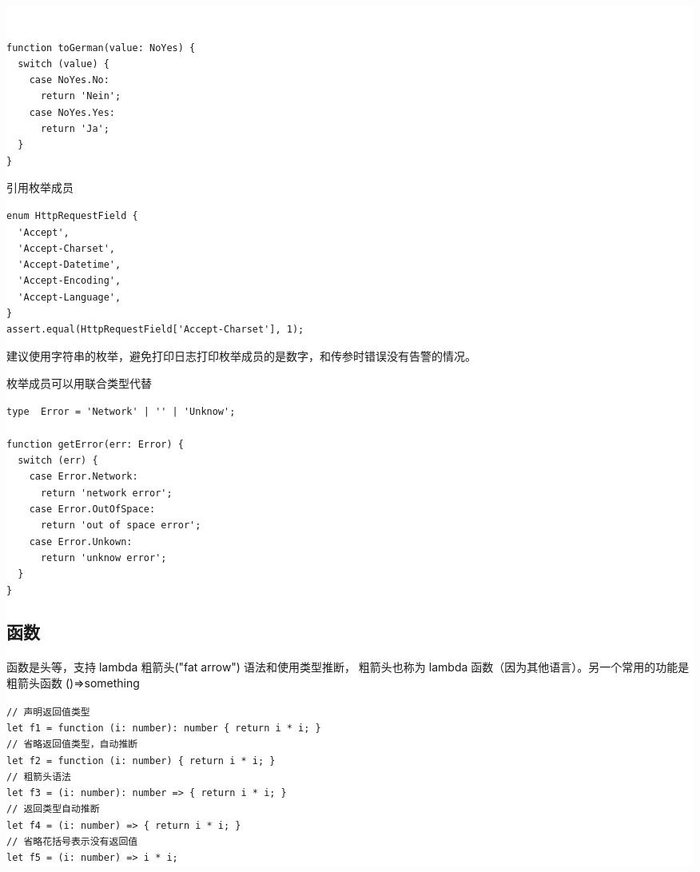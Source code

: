 ```


function toGerman(value: NoYes) {
  switch (value) {
    case NoYes.No:
      return 'Nein';
    case NoYes.Yes:
      return 'Ja';
  }
}
```

引用枚举成员
```
enum HttpRequestField {
  'Accept',
  'Accept-Charset',
  'Accept-Datetime',
  'Accept-Encoding',
  'Accept-Language',
}
assert.equal(HttpRequestField['Accept-Charset'], 1);
```
建议使用字符串的枚举，避免打印日志打印枚举成员的是数字，和传参时错误没有告警的情况。

枚举成员可以用联合类型代替
```
type  Error = 'Network' | '' | 'Unknow';

function getError(err: Error) {
  switch (err) {
    case Error.Network:
      return 'network error';
    case Error.OutOfSpace:
      return 'out of space error';
    case Error.Unkown:
      return 'unknow error';
  }
}

```

## 函数
函数是头等，支持 lambda 粗箭头("fat arrow") 语法和使用类型推断，
粗箭头也称为 lambda 函数（因为其他语言）。另一个常用的功能是粗箭头函数 ()=>something
```
// 声明返回值类型
let f1 = function (i: number): number { return i * i; }
// 省略返回值类型，自动推断
let f2 = function (i: number) { return i * i; }
// 粗箭头语法
let f3 = (i: number): number => { return i * i; }
// 返回类型自动推断
let f4 = (i: number) => { return i * i; }
// 省略花括号表示没有返回值
let f5 = (i: number) => i * i;
```
